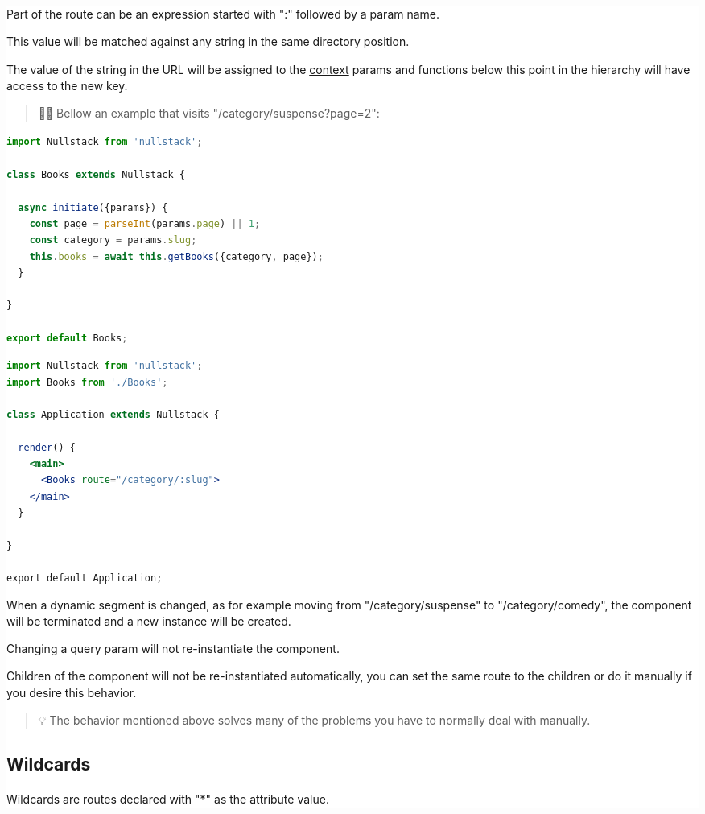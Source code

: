 Part of the route can be an expression started with ":" followed by a param name.

This value will be matched against any string in the same directory position.

The value of the string in the URL will be assigned to the [context](/context) params and functions below this point in the hierarchy will have access to the new key.

> 🐱‍💻 Bellow an example that visits "/category/suspense?page=2":

```jsx
import Nullstack from 'nullstack';

class Books extends Nullstack {

  async initiate({params}) {
    const page = parseInt(params.page) || 1;
    const category = params.slug;
    this.books = await this.getBooks({category, page});
  }

}

export default Books;
```

```jsx
import Nullstack from 'nullstack';
import Books from './Books';

class Application extends Nullstack {

  render() {
    <main>
      <Books route="/category/:slug">
    </main>
  }

}

export default Application;
```

When a dynamic segment is changed, as for example moving from "/category/suspense" to "/category/comedy", the component will be terminated and a new instance will be created.

Changing a query param will not re-instantiate the component.

Children of the component will not be re-instantiated automatically, you can set the same route to the children or do it manually if you desire this behavior.

> 💡 The behavior mentioned above solves many of the problems you have to normally deal with manually.

## Wildcards

Wildcards are routes declared with "*" as the attribute value.
